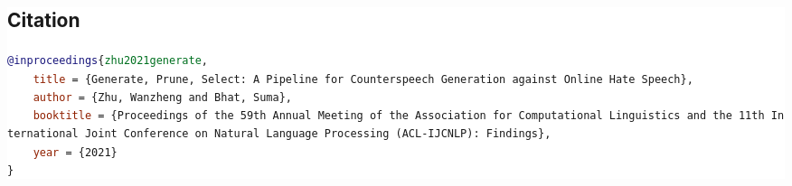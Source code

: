 
## Citation
```bibtex
@inproceedings{zhu2021generate,
    title = {Generate, Prune, Select: A Pipeline for Counterspeech Generation against Online Hate Speech},
    author = {Zhu, Wanzheng and Bhat, Suma},
    booktitle = {Proceedings of the 59th Annual Meeting of the Association for Computational Linguistics and the 11th International Joint Conference on Natural Language Processing (ACL-IJCNLP): Findings},
    year = {2021}
}
```
